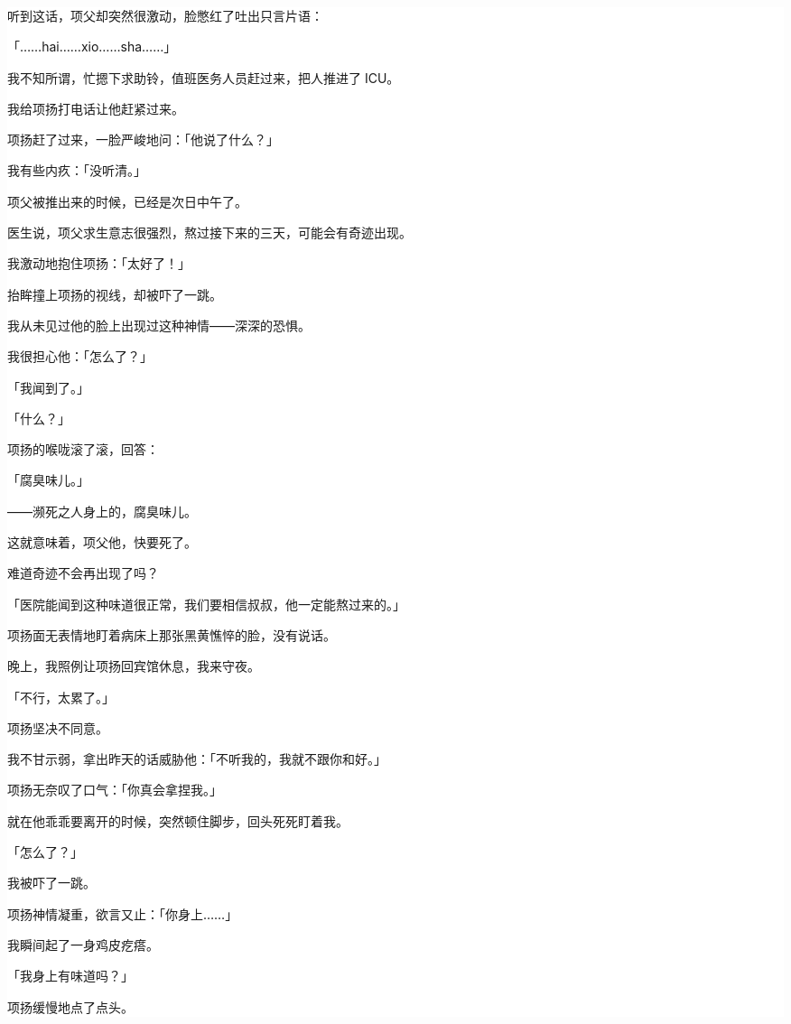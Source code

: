 听到这话，项父却突然很激动，脸憋红了吐出只言片语：

「……hai……xio……sha……」

我不知所谓，忙摁下求助铃，值班医务人员赶过来，把人推进了 ICU。

我给项扬打电话让他赶紧过来。

项扬赶了过来，一脸严峻地问：「他说了什么？」

我有些内疚：「没听清。」

项父被推出来的时候，已经是次日中午了。

医生说，项父求生意志很强烈，熬过接下来的三天，可能会有奇迹出现。

我激动地抱住项扬：「太好了！」

抬眸撞上项扬的视线，却被吓了一跳。

我从未见过他的脸上出现过这种神情——深深的恐惧。

我很担心他：「怎么了？」

「我闻到了。」

「什么？」

项扬的喉咙滚了滚，回答：

「腐臭味儿。」

——濒死之人身上的，腐臭味儿。

这就意味着，项父他，快要死了。

难道奇迹不会再出现了吗？

「医院能闻到这种味道很正常，我们要相信叔叔，他一定能熬过来的。」

项扬面无表情地盯着病床上那张黑黄憔悴的脸，没有说话。

晚上，我照例让项扬回宾馆休息，我来守夜。

「不行，太累了。」

项扬坚决不同意。

我不甘示弱，拿出昨天的话威胁他：「不听我的，我就不跟你和好。」

项扬无奈叹了口气：「你真会拿捏我。」

就在他乖乖要离开的时候，突然顿住脚步，回头死死盯着我。

「怎么了？」

我被吓了一跳。

项扬神情凝重，欲言又止：「你身上……」

我瞬间起了一身鸡皮疙瘩。

「我身上有味道吗？」

项扬缓慢地点了点头。
